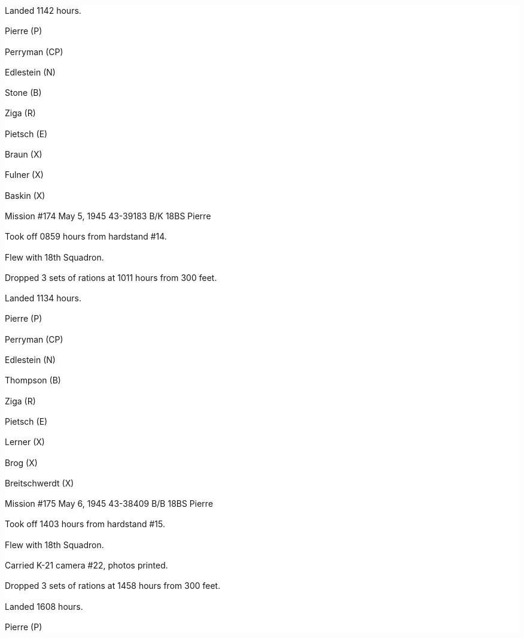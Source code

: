 Landed 1142 hours.

Pierre (P)

Perryman (CP)

Edlestein (N)

Stone (B)

Ziga (R)

Pietsch (E)

Braun (X)

Fulner (X)

Baskin (X)

Mission #174 May 5, 1945 43-39183 B/K 18BS Pierre

Took off 0859 hours from hardstand
#14.

Flew with 18th
Squadron.

Dropped 3 sets of rations at 1011
hours from 300 feet.

Landed 1134 hours.

Pierre (P)

Perryman (CP)

Edlestein (N)

Thompson (B)

Ziga (R)

Pietsch (E)

Lerner (X)

Brog (X)

Breitschwerdt (X)

Mission #175 May 6, 1945 43-38409 B/B 18BS Pierre

Took off 1403 hours from hardstand #15.

Flew with 18th Squadron.

Carried K-21 camera #22, photos printed.

Dropped 3 sets of rations at 1458 hours from 300 feet.

Landed 1608 hours.

Pierre (P)
